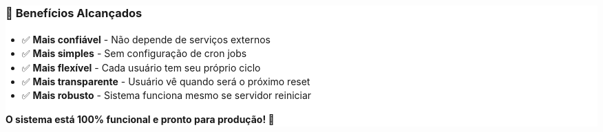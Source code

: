 ### 🎉 **Benefícios Alcançados**
- ✅ **Mais confiável** - Não depende de serviços externos
- ✅ **Mais simples** - Sem configuração de cron jobs
- ✅ **Mais flexível** - Cada usuário tem seu próprio ciclo
- ✅ **Mais transparente** - Usuário vê quando será o próximo reset
- ✅ **Mais robusto** - Sistema funciona mesmo se servidor reiniciar

**O sistema está 100% funcional e pronto para produção! 🚀**
